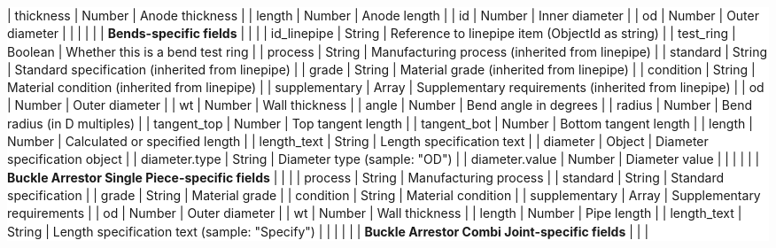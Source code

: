 | thickness | Number | Anode thickness |
| length | Number | Anode length |
| id | Number | Inner diameter |
| od | Number | Outer diameter |
| | | |
| **Bends-specific fields** | | |
| id_linepipe | String | Reference to linepipe item (ObjectId as string) |
| test_ring | Boolean | Whether this is a bend test ring |
| process | String | Manufacturing process (inherited from linepipe) |
| standard | String | Standard specification (inherited from linepipe) |
| grade | String | Material grade (inherited from linepipe) |
| condition | String | Material condition (inherited from linepipe) |
| supplementary | Array | Supplementary requirements (inherited from linepipe) |
| od | Number | Outer diameter |
| wt | Number | Wall thickness |
| angle | Number | Bend angle in degrees |
| radius | Number | Bend radius (in D multiples) |
| tangent_top | Number | Top tangent length |
| tangent_bot | Number | Bottom tangent length |
| length | Number | Calculated or specified length |
| length_text | String | Length specification text |
| diameter | Object | Diameter specification object |
| diameter.type | String | Diameter type (sample: "OD") |
| diameter.value | Number | Diameter value |
| | | |
| **Buckle Arrestor Single Piece-specific fields** | | |
| process | String | Manufacturing process |
| standard | String | Standard specification |
| grade | String | Material grade |
| condition | String | Material condition |
| supplementary | Array | Supplementary requirements |
| od | Number | Outer diameter |
| wt | Number | Wall thickness |
| length | Number | Pipe length |
| length_text | String | Length specification text (sample: "Specify") |
| | | |
| **Buckle Arrestor Combi Joint-specific fields** | | |